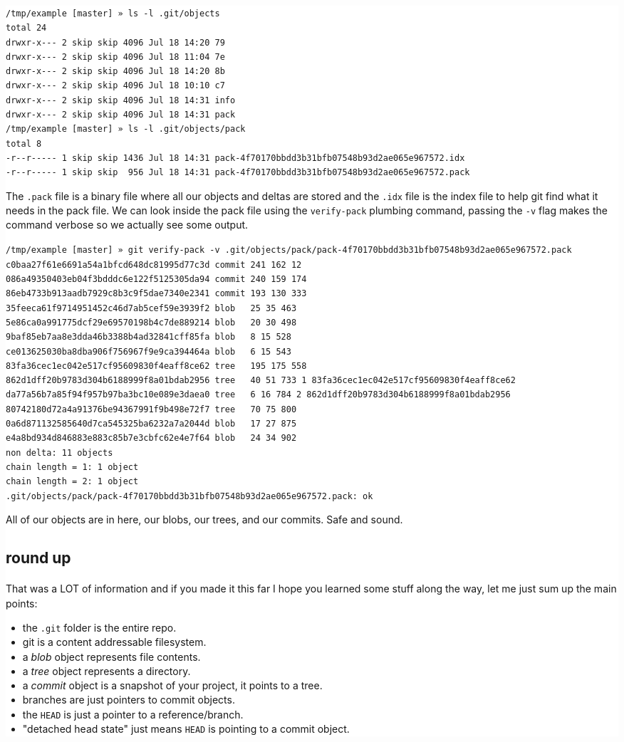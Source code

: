 ```
/tmp/example [master] » ls -l .git/objects
total 24
drwxr-x--- 2 skip skip 4096 Jul 18 14:20 79
drwxr-x--- 2 skip skip 4096 Jul 18 11:04 7e
drwxr-x--- 2 skip skip 4096 Jul 18 14:20 8b
drwxr-x--- 2 skip skip 4096 Jul 18 10:10 c7
drwxr-x--- 2 skip skip 4096 Jul 18 14:31 info
drwxr-x--- 2 skip skip 4096 Jul 18 14:31 pack
/tmp/example [master] » ls -l .git/objects/pack
total 8
-r--r----- 1 skip skip 1436 Jul 18 14:31 pack-4f70170bbdd3b31bfb07548b93d2ae065e967572.idx
-r--r----- 1 skip skip  956 Jul 18 14:31 pack-4f70170bbdd3b31bfb07548b93d2ae065e967572.pack
```

The `.pack` file is a binary file where all our objects and deltas are stored
and the `.idx` file is the index file to help git find what it needs in the pack
file. We can look inside the pack file using the `verify-pack` plumbing command,
passing the `-v` flag makes the command verbose so we actually see some output.

```
/tmp/example [master] » git verify-pack -v .git/objects/pack/pack-4f70170bbdd3b31bfb07548b93d2ae065e967572.pack
c0baa27f61e6691a54a1bfcd648dc81995d77c3d commit 241 162 12
086a49350403eb04f3bdddc6e122f5125305da94 commit 240 159 174
86eb4733b913aadb7929c8b3c9f5dae7340e2341 commit 193 130 333
35feeca61f9714951452c46d7ab5cef59e3939f2 blob   25 35 463
5e86ca0a991775dcf29e69570198b4c7de889214 blob   20 30 498
9baf85eb7aa8e3dda46b3388b4ad32841cff85fa blob   8 15 528
ce013625030ba8dba906f756967f9e9ca394464a blob   6 15 543
83fa36cec1ec042e517cf95609830f4eaff8ce62 tree   195 175 558
862d1dff20b9783d304b6188999f8a01bdab2956 tree   40 51 733 1 83fa36cec1ec042e517cf95609830f4eaff8ce62
da77a56b7a85f94f957b97ba3bc10e089e3daea0 tree   6 16 784 2 862d1dff20b9783d304b6188999f8a01bdab2956
80742180d72a4a91376be94367991f9b498e72f7 tree   70 75 800
0a6d871132585640d7ca545325ba6232a7a2044d blob   17 27 875
e4a8bd934d846883e883c85b7e3cbfc62e4e7f64 blob   24 34 902
non delta: 11 objects
chain length = 1: 1 object
chain length = 2: 1 object
.git/objects/pack/pack-4f70170bbdd3b31bfb07548b93d2ae065e967572.pack: ok
```

All of our objects are in here, our blobs, our trees, and our commits. Safe and
sound.

## round up

That was a LOT of information and if you made it this far I hope you learned
some stuff along the way, let me just sum up the main points:

- the `.git` folder is the entire repo.
- git is a content addressable filesystem.
- a _blob_ object represents file contents.
- a _tree_ object represents a directory.
- a _commit_ object is a snapshot of your project, it points to a tree.
- branches are just pointers to commit objects.
- the `HEAD` is just a pointer to a reference/branch.
- "detached head state" just means `HEAD` is pointing to a commit object.

